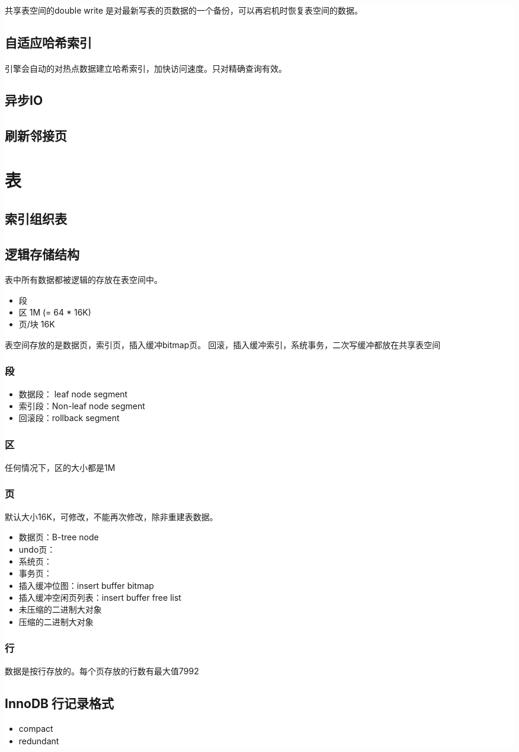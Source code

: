 共享表空间的double write 是对最新写表的页数据的一个备份，可以再宕机时恢复表空间的数据。

## 自适应哈希索引
引擎会自动的对热点数据建立哈希索引，加快访问速度。只对精确查询有效。

## 异步IO

## 刷新邻接页

# 表

## 索引组织表
## 逻辑存储结构
表中所有数据都被逻辑的存放在表空间中。
 - 段
 - 区 1M (= 64 * 16K)
 - 页/块 16K

表空间存放的是数据页，索引页，插入缓冲bitmap页。
回滚，插入缓冲索引，系统事务，二次写缓冲都放在共享表空间

### 段
 - 数据段： leaf node segment
 - 索引段：Non-leaf node segment
 - 回滚段：rollback segment

### 区
任何情况下，区的大小都是1M

### 页
默认大小16K，可修改，不能再次修改，除非重建表数据。
 - 数据页：B-tree node
 - undo页：
 - 系统页：
 - 事务页：
 - 插入缓冲位图：insert buffer bitmap
 - 插入缓冲空闲页列表：insert buffer free list
 - 未压缩的二进制大对象
 - 压缩的二进制大对象

### 行
数据是按行存放的。每个页存放的行数有最大值7992

## InnoDB 行记录格式
 - compact
 - redundant
